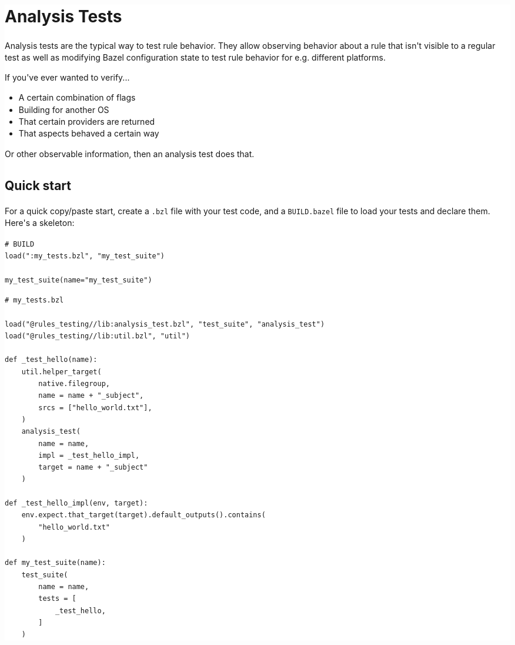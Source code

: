 # Analysis Tests

Analysis tests are the typical way to test rule behavior. They allow observing
behavior about a rule that isn't visible to a regular test as well as modifying
Bazel configuration state to test rule behavior for e.g. different platforms.

If you've ever wanted to verify...
 * A certain combination of flags
 * Building for another OS
 * That certain providers are returned
 * That aspects behaved a certain way

Or other observable information, then an analysis test does that.

## Quick start

For a quick copy/paste start, create a `.bzl` file with your test code, and a
`BUILD.bazel` file to load your tests and declare them. Here's a skeleton:

```
# BUILD
load(":my_tests.bzl", "my_test_suite")

my_test_suite(name="my_test_suite")
```

```
# my_tests.bzl

load("@rules_testing//lib:analysis_test.bzl", "test_suite", "analysis_test")
load("@rules_testing//lib:util.bzl", "util")

def _test_hello(name):
    util.helper_target(
        native.filegroup,
        name = name + "_subject",
        srcs = ["hello_world.txt"],
    )
    analysis_test(
        name = name,
        impl = _test_hello_impl,
        target = name + "_subject"
    )

def _test_hello_impl(env, target):
    env.expect.that_target(target).default_outputs().contains(
        "hello_world.txt"
    )

def my_test_suite(name):
    test_suite(
        name = name,
        tests = [
            _test_hello,
        ]
    )
```
